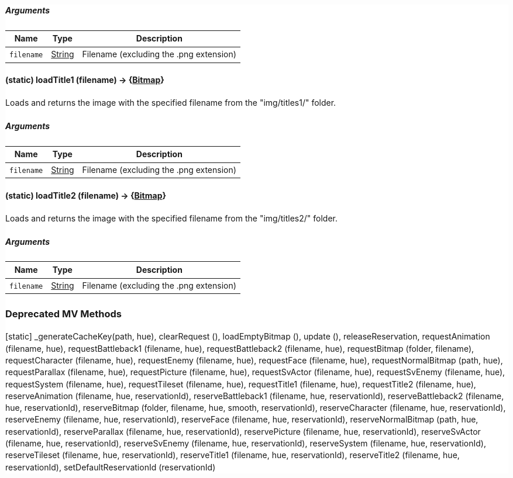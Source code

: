 ##### Arguments

| Name | Type | Description |
| --- | --- | --- |
| `filename` | [String](String.md) | Filename (excluding the .png extension) |

#### (static) loadTitle1 (filename) → {[Bitmap](Bitmap.md)}
Loads and returns the image with the specified filename from the "img/titles1/" folder.

##### Arguments

| Name | Type | Description |
| --- | --- | --- |
| `filename` | [String](String.md) | Filename (excluding the .png extension) |

#### (static) loadTitle2 (filename) → {[Bitmap](Bitmap.md)}
Loads and returns the image with the specified filename from the "img/titles2/" folder.

##### Arguments

| Name | Type | Description |
| --- | --- | --- |
| `filename` | [String](String.md) | Filename (excluding the .png extension) |

### Deprecated MV Methods
[static] _generateCacheKey(path, hue), clearRequest (), loadEmptyBitmap (), update (), releaseReservation, requestAnimation (filename, hue), requestBattleback1 (filename, hue), requestBattleback2 (filename, hue), requestBitmap (folder, filename), requestCharacter (filename, hue), requestEnemy (filename, hue), requestFace (filename, hue), requestNormalBitmap (path, hue), requestParallax (filename, hue), requestPicture (filename, hue), requestSvActor (filename, hue), requestSvEnemy (filename, hue), requestSystem (filename, hue), requestTileset (filename, hue), requestTitle1 (filename, hue), requestTitle2 (filename, hue), reserveAnimation (filename, hue, reservationId), reserveBattleback1 (filename, hue, reservationId), reserveBattleback2 (filename, hue, reservationId), reserveBitmap (folder, filename, hue, smooth, reservationId), reserveCharacter (filename, hue, reservationId), reserveEnemy (filename, hue, reservationId), reserveFace (filename, hue, reservationId), reserveNormalBitmap (path, hue, reservationId), reserveParallax (filename, hue, reservationId), reservePicture (filename, hue, reservationId), reserveSvActor (filename, hue, reservationId), reserveSvEnemy (filename, hue, reservationId), reserveSystem (filename, hue, reservationId), reserveTileset (filename, hue, reservationId), reserveTitle1 (filename, hue, reservationId), reserveTitle2 (filename, hue, reservationId), setDefaultReservationId (reservationId)
